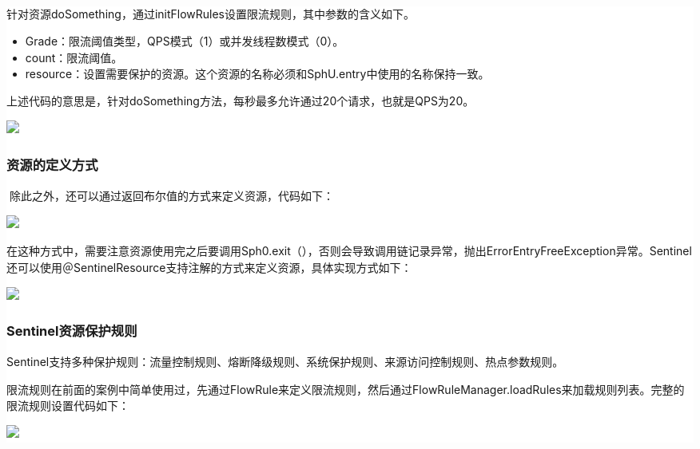 ​	针对资源doSomething，通过initFlowRules设置限流规则，其中参数的含义如下。

* Grade：限流阈值类型，QPS模式（1）或并发线程数模式（0）。
* count：限流阈值。
* resource：设置需要保护的资源。这个资源的名称必须和SphU.entry中使用的名称保持一致。



​	上述代码的意思是，针对doSomething方法，每秒最多允许通过20个请求，也就是QPS为20。

![](https://pic.imgdb.cn/item/60c8af4a844ef46bb278be05.jpg)

### 资源的定义方式

​	除此之外，还可以通过返回布尔值的方式来定义资源，代码如下：

![](https://pic.imgdb.cn/item/60c8b076844ef46bb289dbed.jpg)

​	在这种方式中，需要注意资源使用完之后要调用Sph0.exit（），否则会导致调用链记录异常，抛出ErrorEntryFreeException异常。
​	Sentinel还可以使用＠SentinelResource支持注解的方式来定义资源，具体实现方式如下：

![](https://pic.imgdb.cn/item/60c8b140844ef46bb295bac0.jpg)

### Sentinel资源保护规则

​	Sentinel支持多种保护规则：流量控制规则、熔断降级规则、系统保护规则、来源访问控制规则、热点参数规则。

​	限流规则在前面的案例中简单使用过，先通过FlowRule来定义限流规则，然后通过FlowRuleManager.loadRules来加载规则列表。完整的限流规则设置代码如下：

![](https://pic.imgdb.cn/item/60c9ef81844ef46bb24f0f59.jpg)

